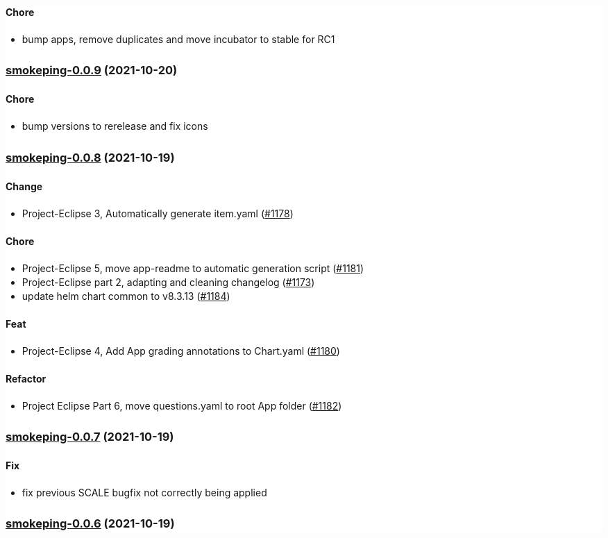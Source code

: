 #### Chore

* bump apps, remove duplicates and move incubator to stable for RC1



<a name="smokeping-0.0.9"></a>
### [smokeping-0.0.9](https://github.com/truecharts/apps/compare/smokeping-0.0.8...smokeping-0.0.9) (2021-10-20)

#### Chore

* bump versions to rerelease and fix icons



<a name="smokeping-0.0.8"></a>
### [smokeping-0.0.8](https://github.com/truecharts/apps/compare/smokeping-0.0.7...smokeping-0.0.8) (2021-10-19)

#### Change

* Project-Eclipse 3, Automatically generate item.yaml ([#1178](https://github.com/truecharts/apps/issues/1178))

#### Chore

* Project-Eclipse 5, move app-readme to automatic generation script ([#1181](https://github.com/truecharts/apps/issues/1181))
* Project-Eclipse part 2, adapting and cleaning changelog ([#1173](https://github.com/truecharts/apps/issues/1173))
* update helm chart common to v8.3.13 ([#1184](https://github.com/truecharts/apps/issues/1184))

#### Feat

* Project-Eclipse 4, Add App grading annotations to Chart.yaml ([#1180](https://github.com/truecharts/apps/issues/1180))

#### Refactor

* Project Eclipse Part 6, move questions.yaml to root App folder ([#1182](https://github.com/truecharts/apps/issues/1182))



<a name="smokeping-0.0.7"></a>
### [smokeping-0.0.7](https://github.com/truecharts/apps/compare/smokeping-0.0.6...smokeping-0.0.7) (2021-10-19)

#### Fix

* fix previous SCALE bugfix not correctly being applied



<a name="smokeping-0.0.6"></a>
### [smokeping-0.0.6](https://github.com/truecharts/apps/compare/smokeping-0.0.5...smokeping-0.0.6) (2021-10-19)
